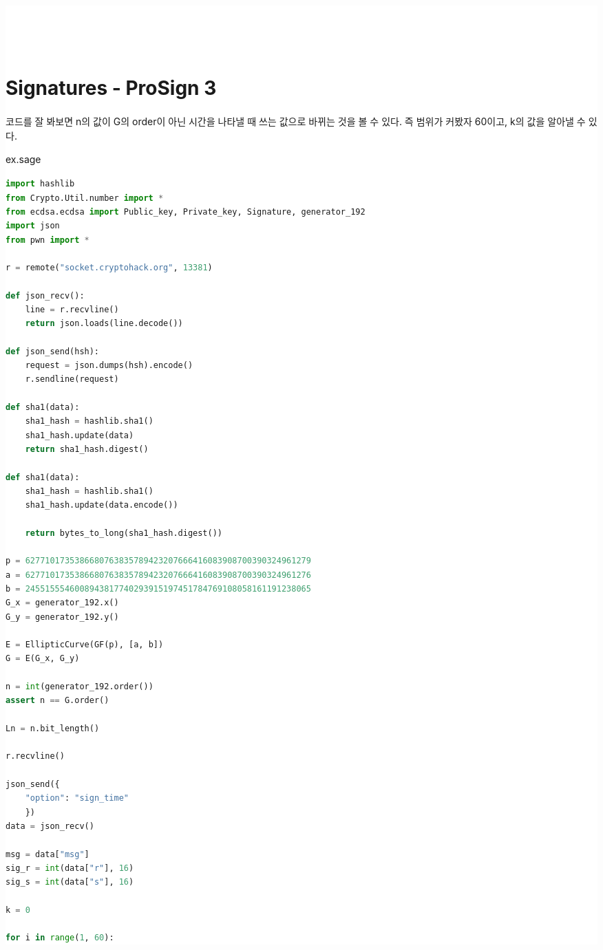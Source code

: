 </br></br></br>

# Signatures - ProSign 3

코드를 잘 봐보면 n의 값이 G의 order이 아닌 시간을 나타낼 때 쓰는 값으로 바뀌는 것을 볼 수 있다. 즉 범위가 커봤자 60이고, k의 값을 알아낼 수 있다.

ex.sage
```python
import hashlib
from Crypto.Util.number import *
from ecdsa.ecdsa import Public_key, Private_key, Signature, generator_192
import json
from pwn import *

r = remote("socket.cryptohack.org", 13381)

def json_recv():
    line = r.recvline()
    return json.loads(line.decode())

def json_send(hsh):
    request = json.dumps(hsh).encode()
    r.sendline(request)

def sha1(data):
    sha1_hash = hashlib.sha1()
    sha1_hash.update(data)
    return sha1_hash.digest()

def sha1(data):
    sha1_hash = hashlib.sha1()
    sha1_hash.update(data.encode())
    
    return bytes_to_long(sha1_hash.digest())

p = 6277101735386680763835789423207666416083908700390324961279
a = 6277101735386680763835789423207666416083908700390324961276
b = 2455155546008943817740293915197451784769108058161191238065
G_x = generator_192.x()
G_y = generator_192.y()

E = EllipticCurve(GF(p), [a, b])
G = E(G_x, G_y)

n = int(generator_192.order())
assert n == G.order()

Ln = n.bit_length()

r.recvline()

json_send({
    "option": "sign_time"
    })
data = json_recv()

msg = data["msg"]
sig_r = int(data["r"], 16)
sig_s = int(data["s"], 16)

k = 0

for i in range(1, 60):
```